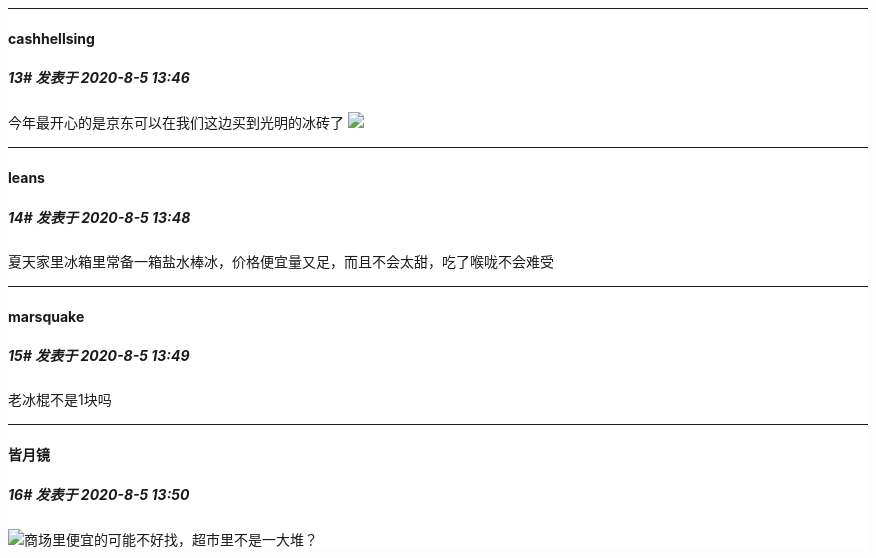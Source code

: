 





*****

####  cashhellsing  
##### 13#       发表于 2020-8-5 13:46




今年最开心的是京东可以在我们这边买到光明的冰砖了
<img src="https://static.saraba1st.com/image/smiley/face2017/187.png" referrerpolicy="no-referrer">







*****

####  leans  
##### 14#       发表于 2020-8-5 13:48




夏天家里冰箱里常备一箱盐水棒冰，价格便宜量又足，而且不会太甜，吃了喉咙不会难受







*****

####  marsquake  
##### 15#       发表于 2020-8-5 13:49




老冰棍不是1块吗







*****

####  皆月镜  
##### 16#       发表于 2020-8-5 13:50



<img src="https://static.saraba1st.com/image/smiley/face2017/004.gif" referrerpolicy="no-referrer">商场里便宜的可能不好找，超市里不是一大堆？






